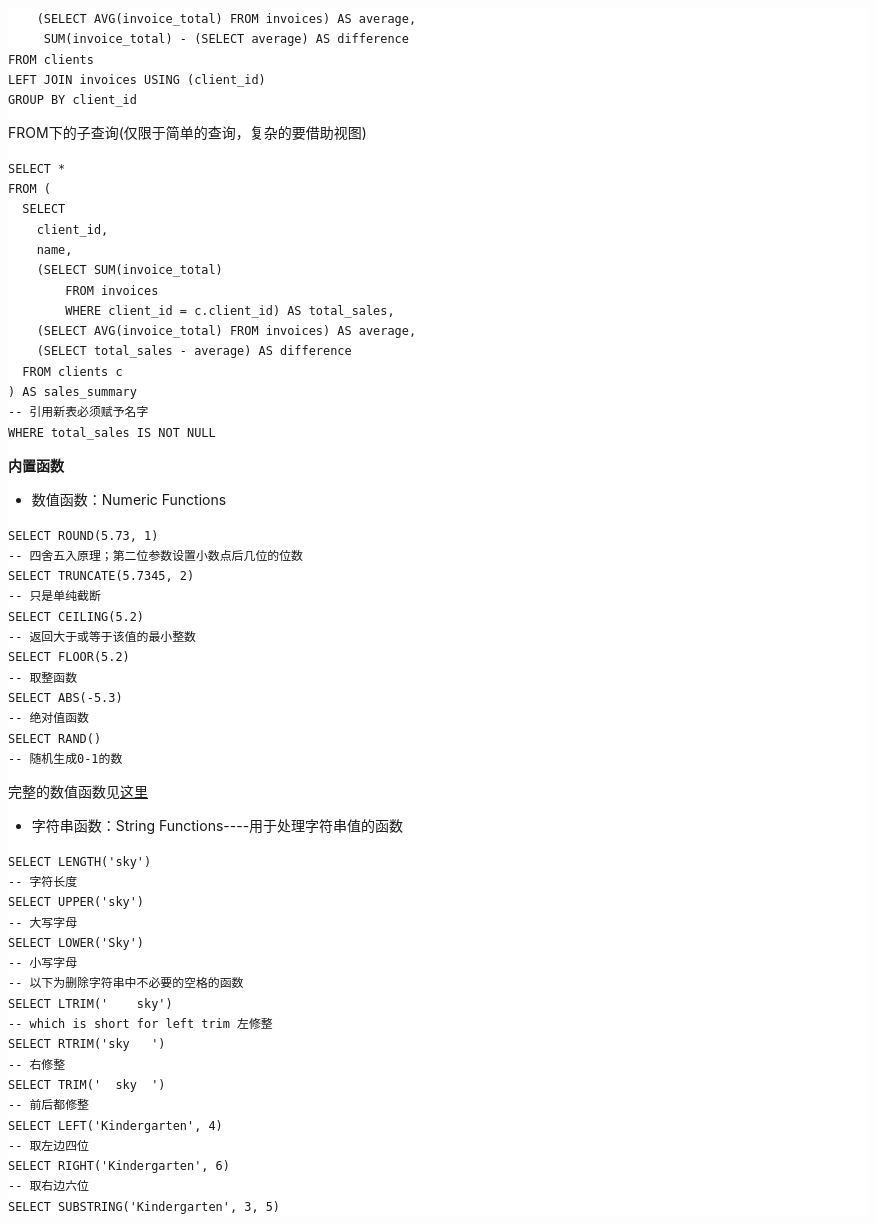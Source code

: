 ```mysql
    (SELECT AVG(invoice_total) FROM invoices) AS average,
     SUM(invoice_total) - (SELECT average) AS difference
FROM clients
LEFT JOIN invoices USING (client_id)
GROUP BY client_id
```

FROM下的子查询(仅限于简单的查询，复杂的要借助视图)

```mysql
SELECT *
FROM (
  SELECT 
    client_id,
    name,
    (SELECT SUM(invoice_total)
        FROM invoices
        WHERE client_id = c.client_id) AS total_sales,
    (SELECT AVG(invoice_total) FROM invoices) AS average, 
    (SELECT total_sales - average) AS difference
  FROM clients c
) AS sales_summary 
-- 引用新表必须赋予名字
WHERE total_sales IS NOT NULL
```

**内置函数**

- 数值函数：Numeric Functions

```mysql
SELECT ROUND(5.73, 1)
-- 四舍五入原理；第二位参数设置小数点后几位的位数
SELECT TRUNCATE(5.7345, 2)
-- 只是单纯截断
SELECT CEILING(5.2)
-- 返回大于或等于该值的最小整数
SELECT FLOOR(5.2)
-- 取整函数
SELECT ABS(-5.3)
-- 绝对值函数
SELECT RAND()
-- 随机生成0-1的数
```

完整的数值函数见[这里](https://dev.mysql.com/doc/refman/8.0/en/numeric-functions.html)

- 字符串函数：String Functions----用于处理字符串值的函数

```mysql
SELECT LENGTH('sky')
-- 字符长度
SELECT UPPER('sky')
-- 大写字母
SELECT LOWER('Sky')
-- 小写字母
-- 以下为删除字符串中不必要的空格的函数
SELECT LTRIM('    sky')
-- which is short for left trim 左修整
SELECT RTRIM('sky   ')
-- 右修整
SELECT TRIM('  sky  ')
-- 前后都修整
SELECT LEFT('Kindergarten', 4)
-- 取左边四位
SELECT RIGHT('Kindergarten', 6)
-- 取右边六位
SELECT SUBSTRING('Kindergarten', 3, 5)
```